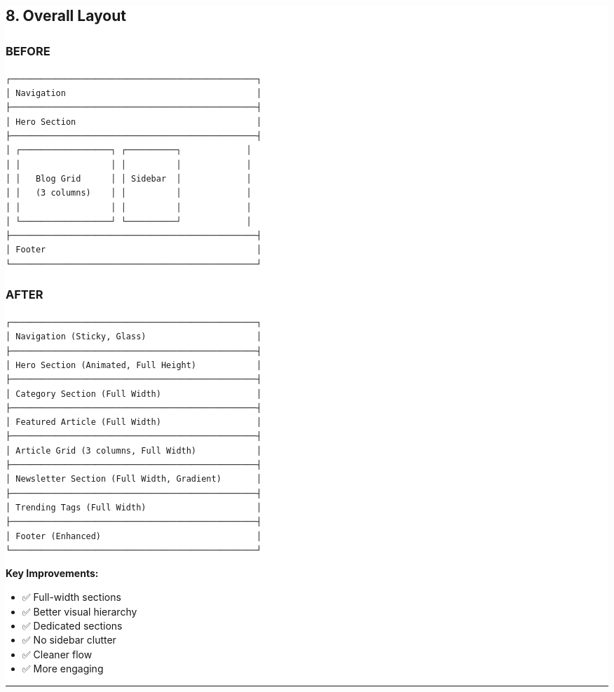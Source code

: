 
## 8. Overall Layout

### BEFORE
```
┌─────────────────────────────────────────────────┐
│ Navigation                                      │
├─────────────────────────────────────────────────┤
│ Hero Section                                    │
├─────────────────────────────────────────────────┤
│ ┌──────────────────┐ ┌──────────┐             │
│ │                  │ │          │             │
│ │   Blog Grid      │ │ Sidebar  │             │
│ │   (3 columns)    │ │          │             │
│ │                  │ │          │             │
│ └──────────────────┘ └──────────┘             │
├─────────────────────────────────────────────────┤
│ Footer                                          │
└─────────────────────────────────────────────────┘
```

### AFTER
```
┌─────────────────────────────────────────────────┐
│ Navigation (Sticky, Glass)                      │
├─────────────────────────────────────────────────┤
│ Hero Section (Animated, Full Height)            │
├─────────────────────────────────────────────────┤
│ Category Section (Full Width)                   │
├─────────────────────────────────────────────────┤
│ Featured Article (Full Width)                   │
├─────────────────────────────────────────────────┤
│ Article Grid (3 columns, Full Width)            │
├─────────────────────────────────────────────────┤
│ Newsletter Section (Full Width, Gradient)       │
├─────────────────────────────────────────────────┤
│ Trending Tags (Full Width)                      │
├─────────────────────────────────────────────────┤
│ Footer (Enhanced)                               │
└─────────────────────────────────────────────────┘
```

**Key Improvements:**
- ✅ Full-width sections
- ✅ Better visual hierarchy
- ✅ Dedicated sections
- ✅ No sidebar clutter
- ✅ Cleaner flow
- ✅ More engaging

---
